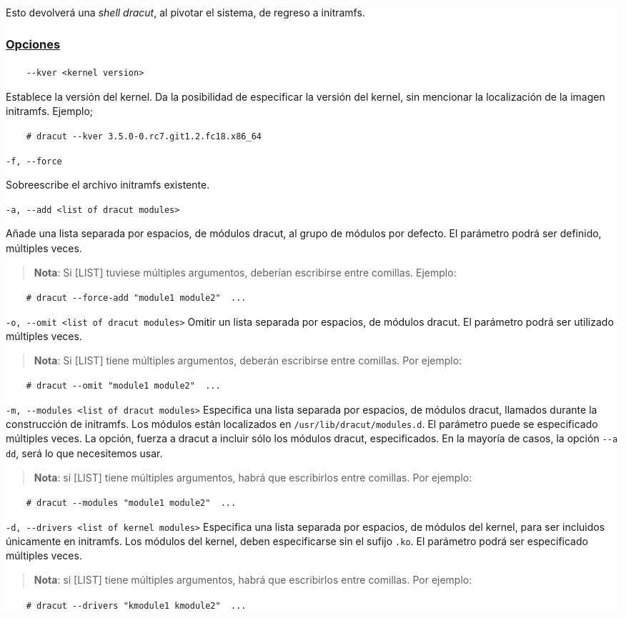 Esto devolverá una _shell dracut_, al pivotar el sistema, de regreso a initramfs.


### [Opciones](i20) ###

		--kver <kernel version>
Establece la versión del kernel. Da la posibilidad de especificar la versión del kernel, sin mencionar la localización de la imagen initramfs. Ejemplo;
		
		# dracut --kver 3.5.0-0.rc7.git1.2.fc18.x86_64

`-f, --force`

Sobreescribe el archivo initramfs existente. 

`-a, --add <list of dracut modules>`

Añade una lista separada por espacios, de módulos dracut, al grupo de módulos por defecto. El parámetro podrá ser definido, múltiples veces.

> __Nota__: Si [LIST] tuviese múltiples argumentos, deberían escribirse entre comillas. Ejemplo:

		# dracut --force-add "module1 module2"  ...

`-o, --omit <list of dracut modules>`
Omitir un lista separada por espacios, de módulos dracut. El parámetro podrá ser utilizado múltiples veces.

> __Nota__: Si [LIST] tiene múltiples argumentos, deberán escribirse entre comillas. Por ejemplo:

		# dracut --omit "module1 module2"  ...

`-m, --modules <list of dracut modules>`
Especifica una lista separada por espacios, de módulos dracut, llamados durante la construcción de initramfs. Los módulos están localizados en `/usr/lib/dracut/modules.d`. El parámetro puede se especificado múltiples veces. La opción, fuerza a dracut a incluir sólo los módulos dracut, especificados. En la mayoría de casos, la opción `--add`, será lo que necesitemos usar.

> __Nota__: si [LIST] tiene múltiples argumentos, habrá que escribirlos entre comillas. Por ejemplo:
		
		# dracut --modules "module1 module2"  ...

`-d, --drivers <list of kernel modules>`
Especifica una lista separada por espacios, de módulos del kernel, para ser incluidos únicamente en initramfs. Los módulos del kernel, deben especificarse sin el sufijo `.ko`. El parámetro podrá ser especificado múltiples veces.

> __Nota__: si [LIST] tiene múltiples argumentos, habrá que escribirlos entre comillas. Por ejemplo:

		# dracut --drivers "kmodule1 kmodule2"  ...
